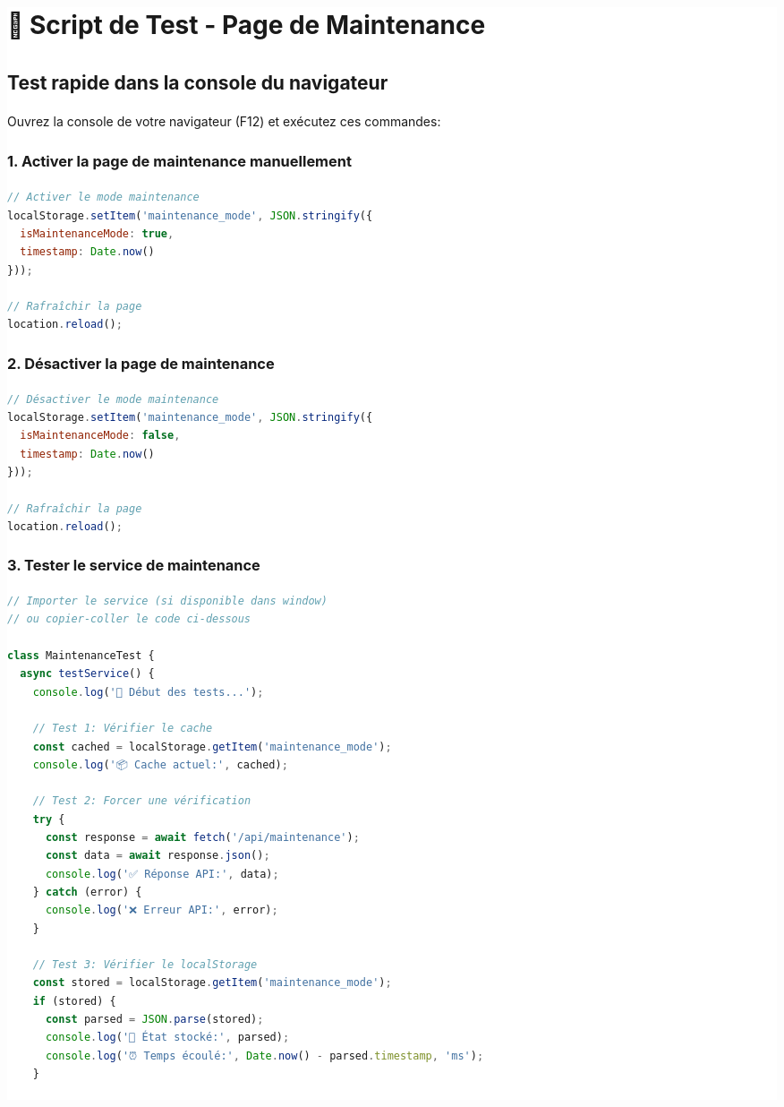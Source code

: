 # 🧪 Script de Test - Page de Maintenance

## Test rapide dans la console du navigateur

Ouvrez la console de votre navigateur (F12) et exécutez ces commandes:

### 1. Activer la page de maintenance manuellement

```javascript
// Activer le mode maintenance
localStorage.setItem('maintenance_mode', JSON.stringify({
  isMaintenanceMode: true,
  timestamp: Date.now()
}));

// Rafraîchir la page
location.reload();
```

### 2. Désactiver la page de maintenance

```javascript
// Désactiver le mode maintenance
localStorage.setItem('maintenance_mode', JSON.stringify({
  isMaintenanceMode: false,
  timestamp: Date.now()
}));

// Rafraîchir la page
location.reload();
```

### 3. Tester le service de maintenance

```javascript
// Importer le service (si disponible dans window)
// ou copier-coller le code ci-dessous

class MaintenanceTest {
  async testService() {
    console.log('🧪 Début des tests...');
    
    // Test 1: Vérifier le cache
    const cached = localStorage.getItem('maintenance_mode');
    console.log('📦 Cache actuel:', cached);
    
    // Test 2: Forcer une vérification
    try {
      const response = await fetch('/api/maintenance');
      const data = await response.json();
      console.log('✅ Réponse API:', data);
    } catch (error) {
      console.log('❌ Erreur API:', error);
    }
    
    // Test 3: Vérifier le localStorage
    const stored = localStorage.getItem('maintenance_mode');
    if (stored) {
      const parsed = JSON.parse(stored);
      console.log('💾 État stocké:', parsed);
      console.log('⏰ Temps écoulé:', Date.now() - parsed.timestamp, 'ms');
    }
    
```